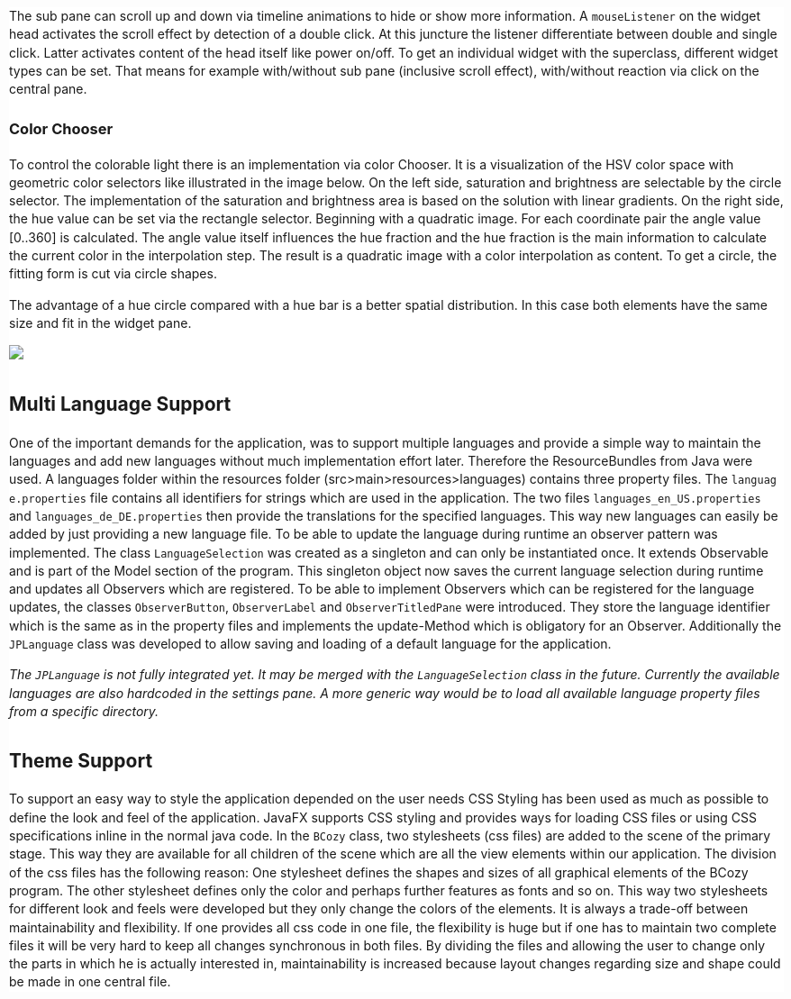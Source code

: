 The sub pane can scroll up and down via timeline animations to hide or show more information. A `mouseListener` on the widget head activates the scroll effect by detection of a double click. At this juncture the listener differentiate between double and single click. Latter activates content of the head itself like power on/off. To get an individual widget with the superclass, different widget types can be set. That means for example with/without sub pane (inclusive scroll effect), with/without reaction via click on the central pane.

### Color Chooser
To control the colorable light there is an implementation via color Chooser. It is a visualization of the HSV color space with geometric color selectors like illustrated in the image below. On the left side, saturation and brightness are selectable by the circle selector. The implementation of the saturation and brightness area is based on the solution with linear gradients. On the right side, the hue value can be set via the rectangle selector. Beginning with a quadratic image. For each coordinate pair the angle value [0..360] is calculated. The angle value itself influences the hue fraction and the hue fraction is the main information to calculate the current color in the interpolation step. The result is a quadratic image with a color interpolation as content. To get a circle, the fitting form is cut via circle shapes.

The advantage of a hue circle compared with a hue bar is a better spatial distribution. In this case both elements have the same size and fit in the widget pane.

<img src="/images/bcozy/colorChooser.png" width="400">

## Multi Language Support
One of the important demands for the application, was to support multiple languages and provide a simple way to maintain the languages and add new languages without much implementation effort later.
Therefore the ResourceBundles from Java were used. A languages folder within the resources folder (src>main>resources>languages) contains three property files. The `language.properties` file contains all identifiers for strings which are used in the application. The two files `languages_en_US.properties` and `languages_de_DE.properties` then provide the translations for the specified languages. This way new languages can easily be added by just providing a new language file.
To be able to update the language during runtime an observer pattern was implemented. The class `LanguageSelection` was created as a singleton and can only be instantiated once. It extends Observable and is part of the Model section of the program. This singleton object now saves the current language selection during runtime and updates all Observers which are registered.
To be able to implement Observers which can be registered for the language updates, the classes `ObserverButton`, `ObserverLabel` and `ObserverTitledPane` were introduced. They store the language identifier which is the same as in the property files and implements the update-Method which is obligatory for an Observer.
Additionally the `JPLanguage` class was developed to allow saving and loading of a default language for the application.

_The `JPLanguage` is not fully integrated yet. It may be merged with the `LanguageSelection` class in the future. Currently the available languages are also hardcoded in the settings pane. A more generic way would be to load all available language property files from a specific directory._

## Theme Support
To support an easy way to style the application depended on the user needs CSS Styling has been used as much as possible to define the look and feel of the application.
JavaFX supports CSS styling and provides ways for loading CSS files or using CSS specifications inline in the normal java code.
In the `BCozy` class, two stylesheets (css files) are added to the scene of the primary stage. This way they are available for all children of the scene which are all the view elements within our application.
The division of the css files has the following reason: One stylesheet defines the shapes and sizes of all graphical elements of the BCozy program. The other stylesheet defines only the color and perhaps further features as fonts and so on. This way two stylesheets for different look and feels were developed but they only change the colors of the elements. It is always a trade-off between maintainability and flexibility. If one provides all css code in one file, the flexibility is huge but if one has to maintain two complete files it will be very hard to keep all changes synchronous in both files. By dividing the files and allowing the user to change only the parts in which he is actually interested in, maintainability is increased because layout changes regarding size and shape could be made in one central file.